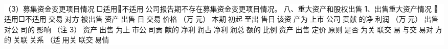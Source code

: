 （3）募集资金变更项目情况
□适用不适用
公司报告期不存在募集资金变更项目情况。
八、重大资产和股权出售
1、出售重大资产情况
适用□不适用
交易
对方
被出售
资产
出售
日
交易
价格
（万
元）
本期
初起
至出
售日
该资
产为
上市
公司
贡献
的净
利润
（万
元）
出售
对公
司的
影响
（注
3）
资产
出售
为上
市公
司贡
献的
净利
润占
净利
润总
额的
比例
资产
出售
定价
原则
是否
为关
联交
易
与交
易对
方的
关联
关系
（适
用关
联交
易情